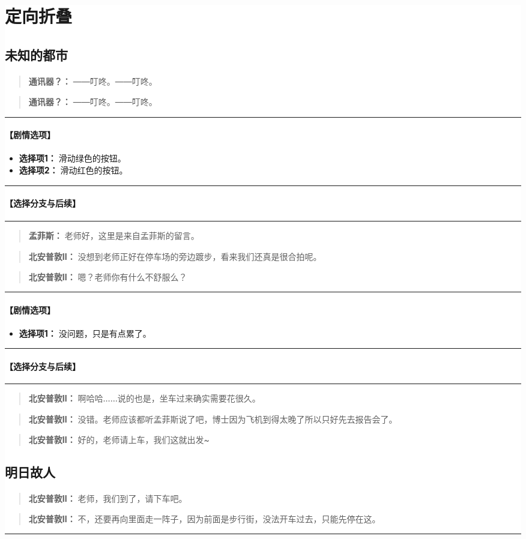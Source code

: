 # 定向折叠

## 未知的都市

> **通讯器？：**
> ——叮咚。——叮咚。

> **通讯器？：**
> ——叮咚。——叮咚。

---
#### **【剧情选项】**
*   **选择项1：** 滑动绿色的按钮。
*   **选择项2：** 滑动红色的按钮。

---
#### **【选择分支与后续】**
---

> **孟菲斯：**
> 老师好，这里是来自孟菲斯的留言。

> **北安普敦II：**
> 没想到老师正好在停车场的旁边踱步，看来我们还真是很合拍呢。

> **北安普敦II：**
> 嗯？老师你有什么不舒服么？

---
#### **【剧情选项】**
*   **选择项1：** 没问题，只是有点累了。

---
#### **【选择分支与后续】**
---

> **北安普敦II：**
> 啊哈哈……说的也是，坐车过来确实需要花很久。

> **北安普敦II：**
> 没错。老师应该都听孟菲斯说了吧，博士因为飞机到得太晚了所以只好先去报告会了。

> **北安普敦II：**
> 好的，老师请上车，我们这就出发~

## 明日故人

> **北安普敦II：**
> 老师，我们到了，请下车吧。

> **北安普敦II：**
> 不，还要再向里面走一阵子，因为前面是步行街，没法开车过去，只能先停在这。

---